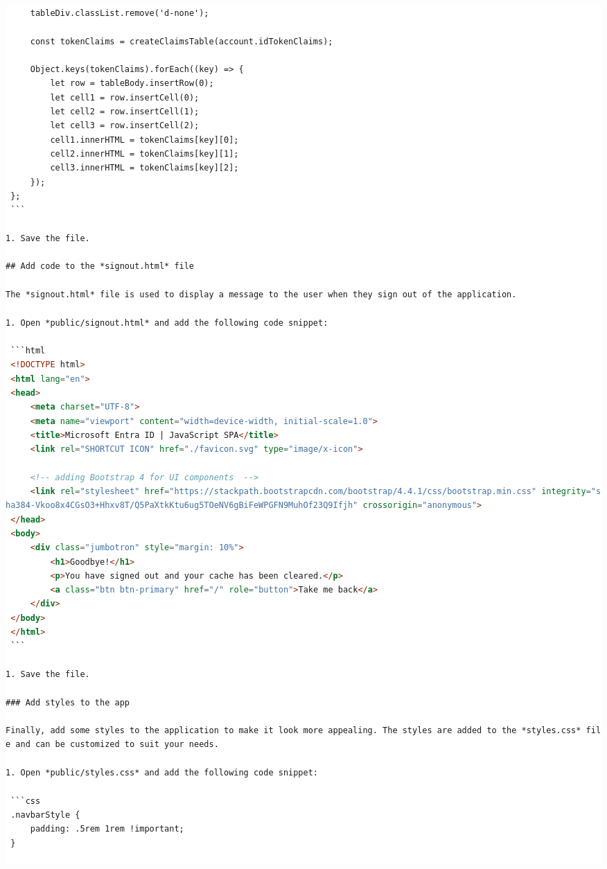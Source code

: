    ```html
        tableDiv.classList.remove('d-none');
        
        const tokenClaims = createClaimsTable(account.idTokenClaims);

        Object.keys(tokenClaims).forEach((key) => {
            let row = tableBody.insertRow(0);
            let cell1 = row.insertCell(0);
            let cell2 = row.insertCell(1);
            let cell3 = row.insertCell(2);
            cell1.innerHTML = tokenClaims[key][0];
            cell2.innerHTML = tokenClaims[key][1];
            cell3.innerHTML = tokenClaims[key][2];
        });
    };
    ```

1. Save the file.

## Add code to the *signout.html* file

The *signout.html* file is used to display a message to the user when they sign out of the application.

1. Open *public/signout.html* and add the following code snippet:

    ```html
    <!DOCTYPE html>
    <html lang="en">
    <head>
        <meta charset="UTF-8">
        <meta name="viewport" content="width=device-width, initial-scale=1.0">
        <title>Microsoft Entra ID | JavaScript SPA</title>
        <link rel="SHORTCUT ICON" href="./favicon.svg" type="image/x-icon">

        <!-- adding Bootstrap 4 for UI components  -->
        <link rel="stylesheet" href="https://stackpath.bootstrapcdn.com/bootstrap/4.4.1/css/bootstrap.min.css" integrity="sha384-Vkoo8x4CGsO3+Hhxv8T/Q5PaXtkKtu6ug5TOeNV6gBiFeWPGFN9MuhOf23Q9Ifjh" crossorigin="anonymous">
    </head>
    <body>
        <div class="jumbotron" style="margin: 10%">
            <h1>Goodbye!</h1>
            <p>You have signed out and your cache has been cleared.</p>
            <a class="btn btn-primary" href="/" role="button">Take me back</a>
        </div>
    </body>
    </html>
    ```

1. Save the file.

### Add styles to the app

Finally, add some styles to the application to make it look more appealing. The styles are added to the *styles.css* file and can be customized to suit your needs.

1. Open *public/styles.css* and add the following code snippet:

    ```css
    .navbarStyle {
        padding: .5rem 1rem !important;
    }
    
   ```